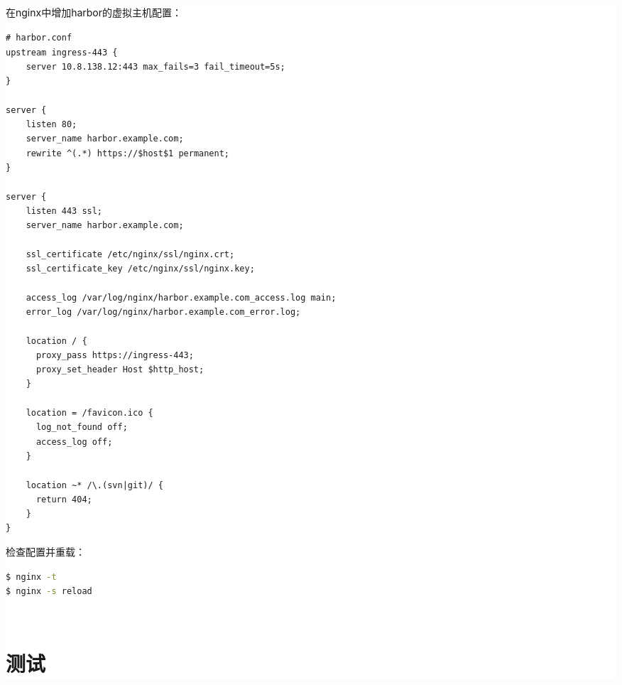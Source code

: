 在nginx中增加harbor的虚拟主机配置：

```nginx
# harbor.conf
upstream ingress-443 {
    server 10.8.138.12:443 max_fails=3 fail_timeout=5s;
}

server {
    listen 80;
    server_name harbor.example.com;
    rewrite ^(.*) https://$host$1 permanent;
}

server {
    listen 443 ssl;
    server_name harbor.example.com;

    ssl_certificate /etc/nginx/ssl/nginx.crt;
    ssl_certificate_key /etc/nginx/ssl/nginx.key;

    access_log /var/log/nginx/harbor.example.com_access.log main;
    error_log /var/log/nginx/harbor.example.com_error.log;

    location / {
      proxy_pass https://ingress-443;
      proxy_set_header Host $http_host;
    }

    location = /favicon.ico {
      log_not_found off;
      access_log off;
    }

    location ~* /\.(svn|git)/ {
      return 404;
    }
}
```



检查配置并重载：

```bash
$ nginx -t
$ nginx -s reload 
```

<br>



# 测试
